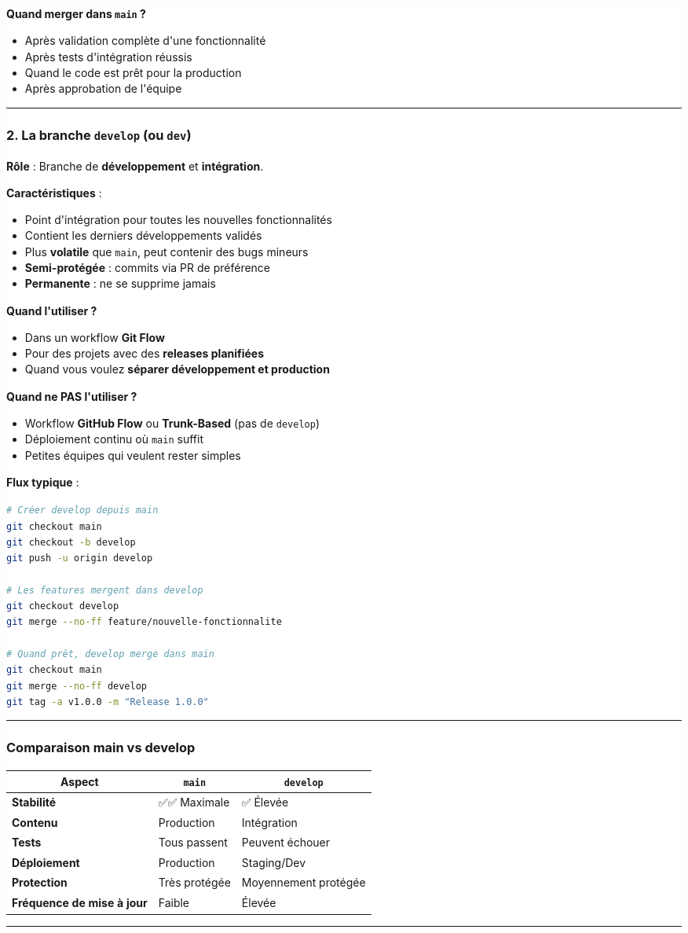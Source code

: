 **Quand merger dans `main` ?**
- Après validation complète d'une fonctionnalité
- Après tests d'intégration réussis
- Quand le code est prêt pour la production
- Après approbation de l'équipe

---

### 2. La branche `develop` (ou `dev`)

**Rôle** : Branche de **développement** et **intégration**.

**Caractéristiques** :
- Point d'intégration pour toutes les nouvelles fonctionnalités
- Contient les derniers développements validés
- Plus **volatile** que `main`, peut contenir des bugs mineurs
- **Semi-protégée** : commits via PR de préférence
- **Permanente** : ne se supprime jamais

**Quand l'utiliser ?**
- Dans un workflow **Git Flow**
- Pour des projets avec des **releases planifiées**
- Quand vous voulez **séparer développement et production**

**Quand ne PAS l'utiliser ?**
- Workflow **GitHub Flow** ou **Trunk-Based** (pas de `develop`)
- Déploiement continu où `main` suffit
- Petites équipes qui veulent rester simples

**Flux typique** :

```bash
# Créer develop depuis main
git checkout main
git checkout -b develop
git push -u origin develop

# Les features mergent dans develop
git checkout develop
git merge --no-ff feature/nouvelle-fonctionnalite

# Quand prêt, develop merge dans main
git checkout main
git merge --no-ff develop
git tag -a v1.0.0 -m "Release 1.0.0"
```

---

### Comparaison main vs develop

| Aspect | `main` | `develop` |
|--------|--------|-----------|
| **Stabilité** | ✅✅ Maximale | ✅ Élevée |
| **Contenu** | Production | Intégration |
| **Tests** | Tous passent | Peuvent échouer |
| **Déploiement** | Production | Staging/Dev |
| **Protection** | Très protégée | Moyennement protégée |
| **Fréquence de mise à jour** | Faible | Élevée |

---